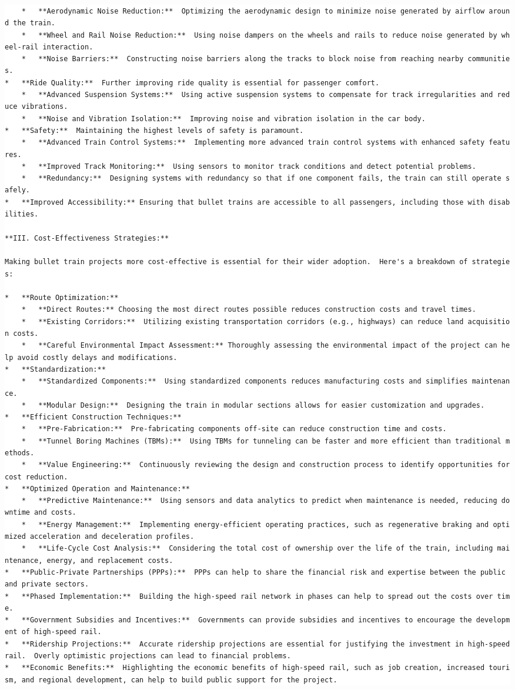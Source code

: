         *   **Aerodynamic Noise Reduction:**  Optimizing the aerodynamic design to minimize noise generated by airflow around the train.
        *   **Wheel and Rail Noise Reduction:**  Using noise dampers on the wheels and rails to reduce noise generated by wheel-rail interaction.
        *   **Noise Barriers:**  Constructing noise barriers along the tracks to block noise from reaching nearby communities.
    *   **Ride Quality:**  Further improving ride quality is essential for passenger comfort.
        *   **Advanced Suspension Systems:**  Using active suspension systems to compensate for track irregularities and reduce vibrations.
        *   **Noise and Vibration Isolation:**  Improving noise and vibration isolation in the car body.
    *   **Safety:**  Maintaining the highest levels of safety is paramount.
        *   **Advanced Train Control Systems:**  Implementing more advanced train control systems with enhanced safety features.
        *   **Improved Track Monitoring:**  Using sensors to monitor track conditions and detect potential problems.
        *   **Redundancy:**  Designing systems with redundancy so that if one component fails, the train can still operate safely.
    *   **Improved Accessibility:** Ensuring that bullet trains are accessible to all passengers, including those with disabilities.
    
    **III. Cost-Effectiveness Strategies:**
    
    Making bullet train projects more cost-effective is essential for their wider adoption.  Here's a breakdown of strategies:
    
    *   **Route Optimization:**
        *   **Direct Routes:** Choosing the most direct routes possible reduces construction costs and travel times.
        *   **Existing Corridors:**  Utilizing existing transportation corridors (e.g., highways) can reduce land acquisition costs.
        *   **Careful Environmental Impact Assessment:** Thoroughly assessing the environmental impact of the project can help avoid costly delays and modifications.
    *   **Standardization:**
        *   **Standardized Components:**  Using standardized components reduces manufacturing costs and simplifies maintenance.
        *   **Modular Design:**  Designing the train in modular sections allows for easier customization and upgrades.
    *   **Efficient Construction Techniques:**
        *   **Pre-Fabrication:**  Pre-fabricating components off-site can reduce construction time and costs.
        *   **Tunnel Boring Machines (TBMs):**  Using TBMs for tunneling can be faster and more efficient than traditional methods.
        *   **Value Engineering:**  Continuously reviewing the design and construction process to identify opportunities for cost reduction.
    *   **Optimized Operation and Maintenance:**
        *   **Predictive Maintenance:**  Using sensors and data analytics to predict when maintenance is needed, reducing downtime and costs.
        *   **Energy Management:**  Implementing energy-efficient operating practices, such as regenerative braking and optimized acceleration and deceleration profiles.
        *   **Life-Cycle Cost Analysis:**  Considering the total cost of ownership over the life of the train, including maintenance, energy, and replacement costs.
    *   **Public-Private Partnerships (PPPs):**  PPPs can help to share the financial risk and expertise between the public and private sectors.
    *   **Phased Implementation:**  Building the high-speed rail network in phases can help to spread out the costs over time.
    *   **Government Subsidies and Incentives:**  Governments can provide subsidies and incentives to encourage the development of high-speed rail.
    *   **Ridership Projections:**  Accurate ridership projections are essential for justifying the investment in high-speed rail.  Overly optimistic projections can lead to financial problems.
    *   **Economic Benefits:**  Highlighting the economic benefits of high-speed rail, such as job creation, increased tourism, and regional development, can help to build public support for the project.
    